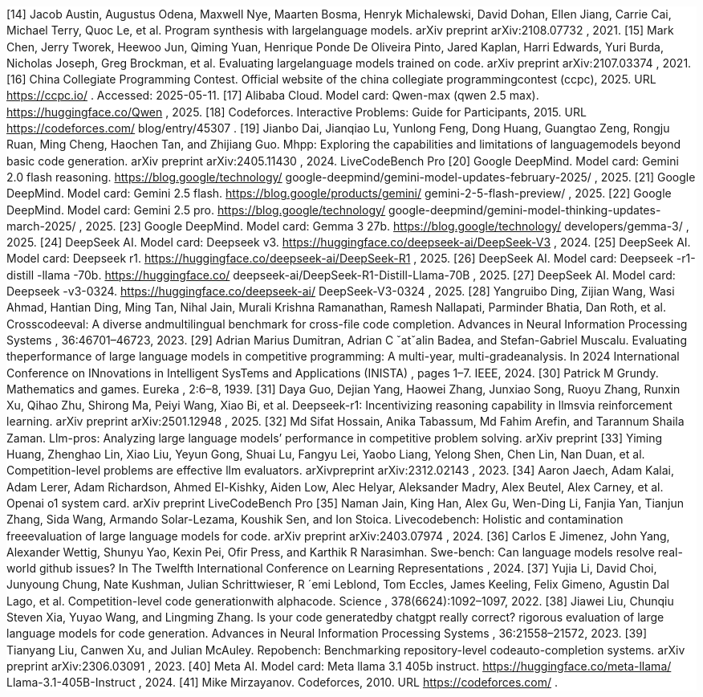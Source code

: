 [14] Jacob Austin, Augustus Odena, Maxwell Nye, Maarten Bosma, Henryk Michalewski, David Dohan, Ellen Jiang, Carrie Cai, Michael Terry, Quoc Le, et al. Program synthesis with largelanguage models. arXiv preprint arXiv:2108.07732 , 2021.
[15] Mark Chen, Jerry Tworek, Heewoo Jun, Qiming Yuan, Henrique Ponde De Oliveira Pinto, Jared Kaplan, Harri Edwards, Yuri Burda, Nicholas Joseph, Greg Brockman, et al. Evaluating largelanguage models trained on code. arXiv preprint arXiv:2107.03374 , 2021.
[16] China Collegiate Programming Contest. Official website of the china collegiate programmingcontest (ccpc), 2025. URL https://ccpc.io/ . Accessed: 2025-05-11.
[17] Alibaba Cloud. Model card: Qwen-max (qwen 2.5 max). https://huggingface.co/Qwen , 2025.
[18] Codeforces. Interactive Problems: Guide for Participants, 2015. URL https://codeforces.com/ blog/entry/45307 .
[19] Jianbo Dai, Jianqiao Lu, Yunlong Feng, Dong Huang, Guangtao Zeng, Rongju Ruan, Ming Cheng, Haochen Tan, and Zhijiang Guo. Mhpp: Exploring the capabilities and limitations of languagemodels beyond basic code generation. arXiv preprint arXiv:2405.11430 , 2024.
LiveCodeBench Pro [20] Google DeepMind. Model card: Gemini 2.0 flash reasoning. https://blog.google/technology/ google-deepmind/gemini-model-updates-february-2025/ , 2025.
[21] Google DeepMind. Model card: Gemini 2.5 flash. https://blog.google/products/gemini/ gemini-2-5-flash-preview/ , 2025.
[22] Google DeepMind. Model card: Gemini 2.5 pro. https://blog.google/technology/ google-deepmind/gemini-model-thinking-updates-march-2025/ , 2025.
[23] Google DeepMind. Model card: Gemma 3 27b. https://blog.google/technology/ developers/gemma-3/ , 2025.
[24] DeepSeek AI. Model card: Deepseek v3. https://huggingface.co/deepseek-ai/DeepSeek-V3 , 2024.
[25] DeepSeek AI. Model card: Deepseek r1. https://huggingface.co/deepseek-ai/DeepSeek-R1 , 2025.
[26] DeepSeek AI. Model card: Deepseek -r1-distill -llama -70b. https://huggingface.co/ deepseek-ai/DeepSeek-R1-Distill-Llama-70B , 2025.
[27] DeepSeek AI. Model card: Deepseek -v3-0324. https://huggingface.co/deepseek-ai/ DeepSeek-V3-0324 , 2025.
[28] Yangruibo Ding, Zijian Wang, Wasi Ahmad, Hantian Ding, Ming Tan, Nihal Jain, Murali Krishna Ramanathan, Ramesh Nallapati, Parminder Bhatia, Dan Roth, et al. Crosscodeeval: A diverse andmultilingual benchmark for cross-file code completion. Advances in Neural Information Processing Systems , 36:46701–46723, 2023.
[29] Adrian Marius Dumitran, Adrian C ˇatˇalin Badea, and Stefan-Gabriel Muscalu. Evaluating theperformance of large language models in competitive programming: A multi-year, multi-gradeanalysis. In 2024 International Conference on INnovations in Intelligent SysTems and Applications (INISTA) , pages 1–7. IEEE, 2024.
[30] Patrick M Grundy. Mathematics and games. Eureka , 2:6–8, 1939.
[31] Daya Guo, Dejian Yang, Haowei Zhang, Junxiao Song, Ruoyu Zhang, Runxin Xu, Qihao Zhu, Shirong Ma, Peiyi Wang, Xiao Bi, et al. Deepseek-r1: Incentivizing reasoning capability in llmsvia reinforcement learning. arXiv preprint arXiv:2501.12948 , 2025.
[32] Md Sifat Hossain, Anika Tabassum, Md Fahim Arefin, and Tarannum Shaila Zaman. Llm-pros:
Analyzing large language models’ performance in competitive problem solving. arXiv preprint [33] Yiming Huang, Zhenghao Lin, Xiao Liu, Yeyun Gong, Shuai Lu, Fangyu Lei, Yaobo Liang, Yelong Shen, Chen Lin, Nan Duan, et al. Competition-level problems are effective llm evaluators. arXivpreprint arXiv:2312.02143 , 2023.
[34] Aaron Jaech, Adam Kalai, Adam Lerer, Adam Richardson, Ahmed El-Kishky, Aiden Low, Alec Helyar, Aleksander Madry, Alex Beutel, Alex Carney, et al. Openai o1 system card. arXiv preprint LiveCodeBench Pro [35] Naman Jain, King Han, Alex Gu, Wen-Ding Li, Fanjia Yan, Tianjun Zhang, Sida Wang, Armando Solar-Lezama, Koushik Sen, and Ion Stoica. Livecodebench: Holistic and contamination freeevaluation of large language models for code. arXiv preprint arXiv:2403.07974 , 2024.
[36] Carlos E Jimenez, John Yang, Alexander Wettig, Shunyu Yao, Kexin Pei, Ofir Press, and Karthik R Narasimhan. Swe-bench: Can language models resolve real-world github issues? In The Twelfth International Conference on Learning Representations , 2024.
[37] Yujia Li, David Choi, Junyoung Chung, Nate Kushman, Julian Schrittwieser, R ´emi Leblond, Tom Eccles, James Keeling, Felix Gimeno, Agustin Dal Lago, et al. Competition-level code generationwith alphacode. Science , 378(6624):1092–1097, 2022.
[38] Jiawei Liu, Chunqiu Steven Xia, Yuyao Wang, and Lingming Zhang. Is your code generatedby chatgpt really correct? rigorous evaluation of large language models for code generation.
Advances in Neural Information Processing Systems , 36:21558–21572, 2023.
[39] Tianyang Liu, Canwen Xu, and Julian McAuley. Repobench: Benchmarking repository-level codeauto-completion systems. arXiv preprint arXiv:2306.03091 , 2023.
[40] Meta AI. Model card: Meta llama 3.1 405b instruct. https://huggingface.co/meta-llama/ Llama-3.1-405B-Instruct , 2024.
[41] Mike Mirzayanov. Codeforces, 2010. URL https://codeforces.com/ .